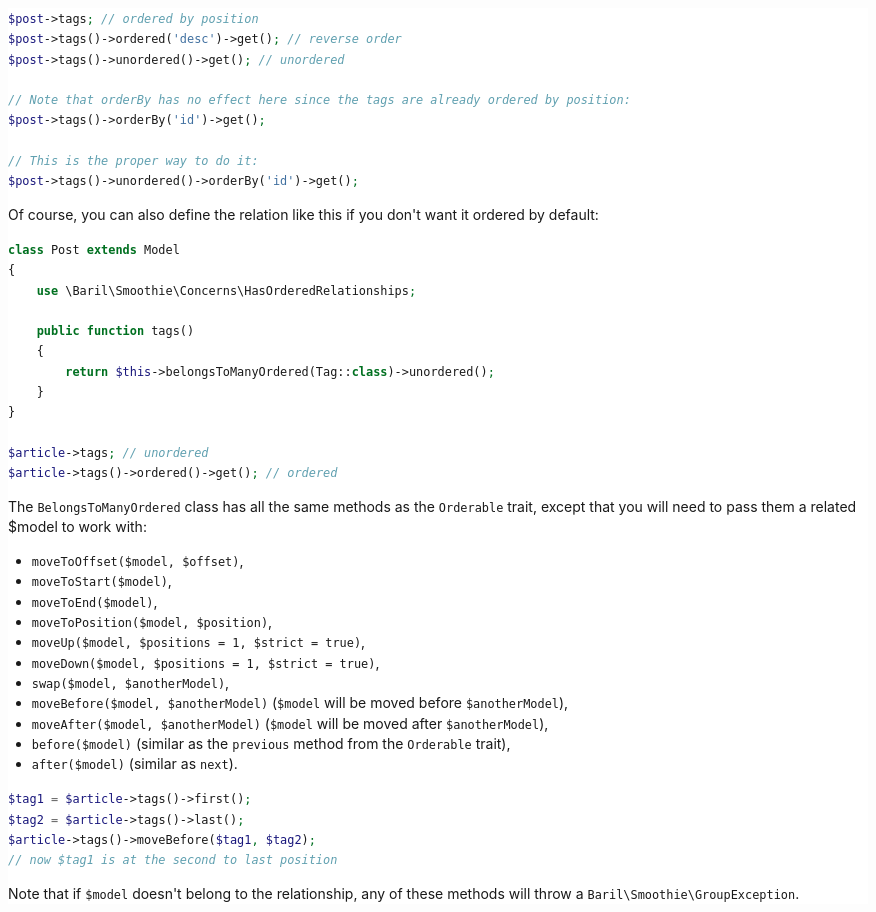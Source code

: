 ```php
$post->tags; // ordered by position
$post->tags()->ordered('desc')->get(); // reverse order
$post->tags()->unordered()->get(); // unordered

// Note that orderBy has no effect here since the tags are already ordered by position:
$post->tags()->orderBy('id')->get();

// This is the proper way to do it:
$post->tags()->unordered()->orderBy('id')->get();
```

Of course, you can also define the relation like this if you don't want it
ordered by default:

```php
class Post extends Model
{
    use \Baril\Smoothie\Concerns\HasOrderedRelationships;

    public function tags()
    {
        return $this->belongsToManyOrdered(Tag::class)->unordered();
    }
}

$article->tags; // unordered
$article->tags()->ordered()->get(); // ordered
```

The `BelongsToManyOrdered` class has all the same methods as the `Orderable`
trait, except that you will need to pass them a related $model to work with:

* `moveToOffset($model, $offset)`,
* `moveToStart($model)`,
* `moveToEnd($model)`,
* `moveToPosition($model, $position)`,
* `moveUp($model, $positions = 1, $strict = true)`,
* `moveDown($model, $positions = 1, $strict = true)`,
* `swap($model, $anotherModel)`,
* `moveBefore($model, $anotherModel)` (`$model` will be moved before
`$anotherModel`),
* `moveAfter($model, $anotherModel)` (`$model` will be moved after
`$anotherModel`),
* `before($model)` (similar as the `previous` method from the `Orderable` trait),
* `after($model)` (similar as `next`).

```php
$tag1 = $article->tags()->first();
$tag2 = $article->tags()->last();
$article->tags()->moveBefore($tag1, $tag2);
// now $tag1 is at the second to last position
```

Note that if `$model` doesn't belong to the relationship, any of these methods
will throw a `Baril\Smoothie\GroupException`.
